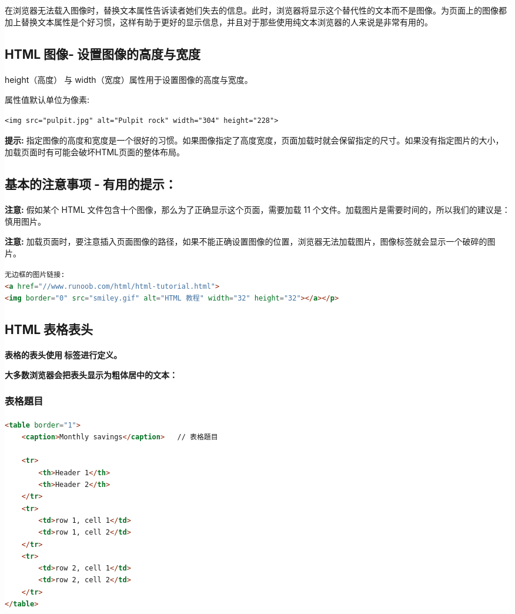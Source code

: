 在浏览器无法载入图像时，替换文本属性告诉读者她们失去的信息。此时，浏览器将显示这个替代性的文本而不是图像。为页面上的图像都加上替换文本属性是个好习惯，这样有助于更好的显示信息，并且对于那些使用纯文本浏览器的人来说是非常有用的。



## HTML 图像- 设置图像的高度与宽度

height（高度） 与 width（宽度）属性用于设置图像的高度与宽度。

属性值默认单位为像素:

```
<img src="pulpit.jpg" alt="Pulpit rock" width="304" height="228">
```

**提示:** 指定图像的高度和宽度是一个很好的习惯。如果图像指定了高度宽度，页面加载时就会保留指定的尺寸。如果没有指定图片的大小，加载页面时有可能会破坏HTML页面的整体布局。



## 基本的注意事项 - 有用的提示：

**注意:** 假如某个 HTML 文件包含十个图像，那么为了正确显示这个页面，需要加载 11 个文件。加载图片是需要时间的，所以我们的建议是：慎用图片。

**注意:** 加载页面时，要注意插入页面图像的路径，如果不能正确设置图像的位置，浏览器无法加载图片，图像标签就会显示一个破碎的图片。



```html
无边框的图片链接:
<a href="//www.runoob.com/html/html-tutorial.html">
<img border="0" src="smiley.gif" alt="HTML 教程" width="32" height="32"></a></p>
```





## HTML 表格表头



**表格的表头使用 <th> 标签进行定义。**

**大多数浏览器会把表头显示为粗体居中的文本：**

### 表格題目  <caption>



```html
<table border="1">
    <caption>Monthly savings</caption>   // 表格題目
    
    <tr>
        <th>Header 1</th>
        <th>Header 2</th>
    </tr>
    <tr>
        <td>row 1, cell 1</td>
        <td>row 1, cell 2</td>
    </tr>
    <tr>
        <td>row 2, cell 1</td>
        <td>row 2, cell 2</td>
    </tr>
</table>
```
